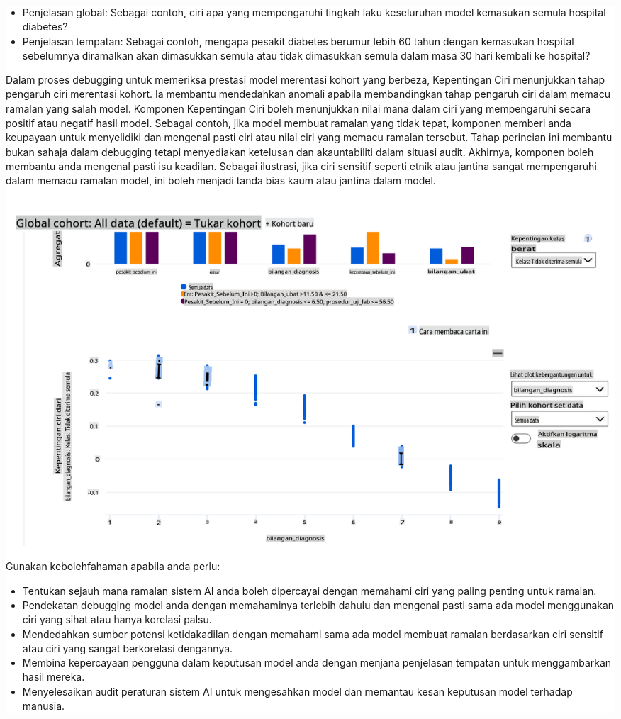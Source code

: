 
* Penjelasan global: Sebagai contoh, ciri apa yang mempengaruhi tingkah laku keseluruhan model kemasukan semula hospital diabetes?
* Penjelasan tempatan: Sebagai contoh, mengapa pesakit diabetes berumur lebih 60 tahun dengan kemasukan hospital sebelumnya diramalkan akan dimasukkan semula atau tidak dimasukkan semula dalam masa 30 hari kembali ke hospital?

Dalam proses debugging untuk memeriksa prestasi model merentasi kohort yang berbeza, Kepentingan Ciri menunjukkan tahap pengaruh ciri merentasi kohort. Ia membantu mendedahkan anomali apabila membandingkan tahap pengaruh ciri dalam memacu ramalan yang salah model. Komponen Kepentingan Ciri boleh menunjukkan nilai mana dalam ciri yang mempengaruhi secara positif atau negatif hasil model. Sebagai contoh, jika model membuat ramalan yang tidak tepat, komponen memberi anda keupayaan untuk menyelidiki dan mengenal pasti ciri atau nilai ciri yang memacu ramalan tersebut. Tahap perincian ini membantu bukan sahaja dalam debugging tetapi menyediakan ketelusan dan akauntabiliti dalam situasi audit. Akhirnya, komponen boleh membantu anda mengenal pasti isu keadilan. Sebagai ilustrasi, jika ciri sensitif seperti etnik atau jantina sangat mempengaruhi dalam memacu ramalan model, ini boleh menjadi tanda bias kaum atau jantina dalam model.

![Kepentingan ciri](../../../../translated_images/9-features-influence.3ead3d3f68a84029f1e40d3eba82107445d3d3b6975d4682b23d8acc905da6d0.ms.png)

Gunakan kebolehfahaman apabila anda perlu:

* Tentukan sejauh mana ramalan sistem AI anda boleh dipercayai dengan memahami ciri yang paling penting untuk ramalan.
* Pendekatan debugging model anda dengan memahaminya terlebih dahulu dan mengenal pasti sama ada model menggunakan ciri yang sihat atau hanya korelasi palsu.
* Mendedahkan sumber potensi ketidakadilan dengan memahami sama ada model membuat ramalan berdasarkan ciri sensitif atau ciri yang sangat berkorelasi dengannya.
* Membina kepercayaan pengguna dalam keputusan model anda dengan menjana penjelasan tempatan untuk menggambarkan hasil mereka.
* Menyelesaikan audit peraturan sistem AI untuk mengesahkan model dan memantau kesan keputusan model terhadap manusia.

